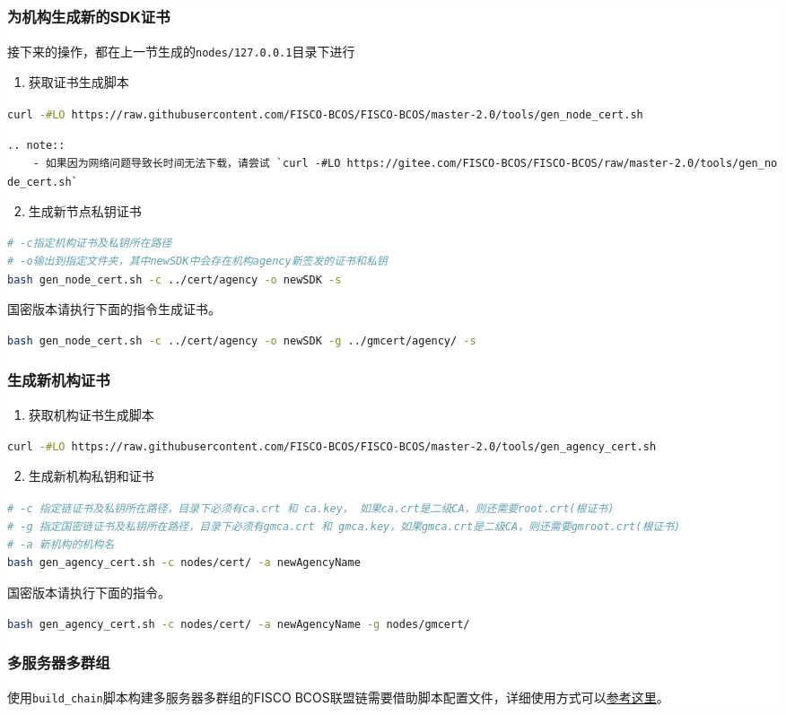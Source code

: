 ### 为机构生成新的SDK证书

接下来的操作，都在上一节生成的`nodes/127.0.0.1`目录下进行

1. 获取证书生成脚本

```bash
curl -#LO https://raw.githubusercontent.com/FISCO-BCOS/FISCO-BCOS/master-2.0/tools/gen_node_cert.sh
```

```eval_rst
.. note::
    - 如果因为网络问题导致长时间无法下载，请尝试 `curl -#LO https://gitee.com/FISCO-BCOS/FISCO-BCOS/raw/master-2.0/tools/gen_node_cert.sh`
```

2. 生成新节点私钥证书

```bash
# -c指定机构证书及私钥所在路径
# -o输出到指定文件夹，其中newSDK中会存在机构agency新签发的证书和私钥
bash gen_node_cert.sh -c ../cert/agency -o newSDK -s
```

国密版本请执行下面的指令生成证书。
```bash
bash gen_node_cert.sh -c ../cert/agency -o newSDK -g ../gmcert/agency/ -s
```

### 生成新机构证书

1. 获取机构证书生成脚本

```bash
curl -#LO https://raw.githubusercontent.com/FISCO-BCOS/FISCO-BCOS/master-2.0/tools/gen_agency_cert.sh
```

2. 生成新机构私钥和证书

```bash
# -c 指定链证书及私钥所在路径，目录下必须有ca.crt 和 ca.key， 如果ca.crt是二级CA，则还需要root.crt(根证书)
# -g 指定国密链证书及私钥所在路径，目录下必须有gmca.crt 和 gmca.key，如果gmca.crt是二级CA，则还需要gmroot.crt(根证书)
# -a 新机构的机构名
bash gen_agency_cert.sh -c nodes/cert/ -a newAgencyName
```

国密版本请执行下面的指令。
```bash
bash gen_agency_cert.sh -c nodes/cert/ -a newAgencyName -g nodes/gmcert/
```

### 多服务器多群组

使用`build_chain`脚本构建多服务器多群组的FISCO BCOS联盟链需要借助脚本配置文件，详细使用方式可以[参考这里](../manual/group_use_cases.md)。

[build_chain]:https://github.com/FISCO-BCOS/FISCO-BCOS/blob/master-2.0/manual/build_chain.sh

